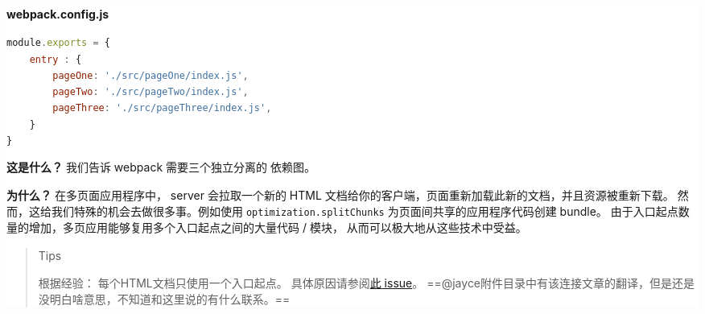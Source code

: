 **webpack.config.js**

```javascript
module.exports = {
    entry : {
        pageOne: './src/pageOne/index.js',
        pageTwo: './src/pageTwo/index.js',
        pageThree: './src/pageThree/index.js',
    }
}
```

**这是什么？** 我们告诉 webpack  需要三个独立分离的 依赖图。

**为什么？** 在多页面应用程序中， server 会拉取一个新的 HTML 文档给你的客户端，页面重新加载此新的文档，并且资源被重新下载。 然而，这给我们特殊的机会去做很多事。例如使用 `optimization.splitChunks` 为页面间共享的应用程序代码创建 bundle。 由于入口起点数量的增加，多页应用能够复用多个入口起点之间的大量代码 / 模块， 从而可以极大地从这些技术中受益。

> Tips
>
> 根据经验： 每个HTML文档只使用一个入口起点。 具体原因请参阅[此 issue](https://bundlers.tooling.report/code-splitting/multi-entry/#webpack)。
> ==@jayce附件目录中有该连接文章的翻译，但是还是没明白啥意思，不知道和这里说的有什么联系。==
